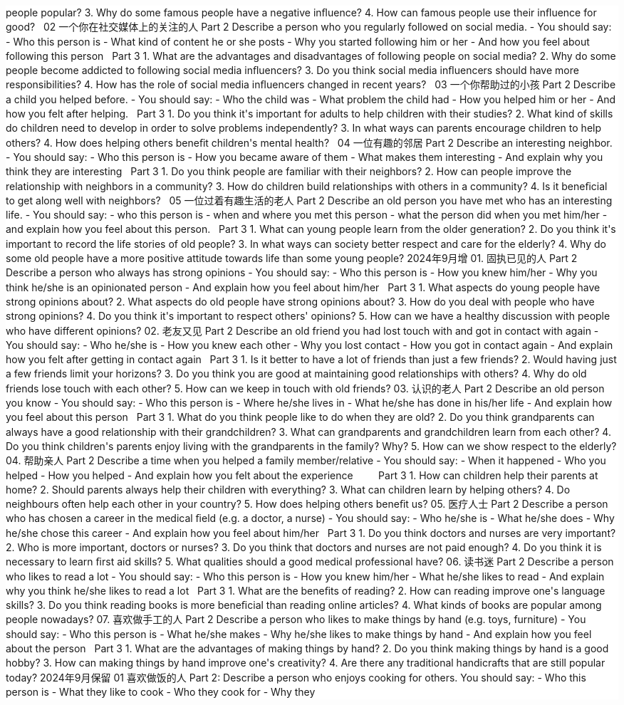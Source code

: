 people popular? 3. Why do some famous people have a negative inﬂuence? 4. How can famous people use their inﬂuence for good?   02 ⼀个你在社交媒体上的关注的⼈ Part 2 Describe a person who you regularly followed on social media. - You should say: - Who this person is - What kind of content he or she posts - Why you started following him or her - And how you feel about following this person   Part 3 1. What are the advantages and disadvantages of following people on social media? 2. Why do some people become addicted to following social media inﬂuencers? 3. Do you think social media inﬂuencers should have more responsibilities? 4. How has the role of social media inﬂuencers changed in recent years?   03 ⼀个你帮助过的⼩孩 Part 2 Describe a child you helped before. - You should say: - Who the child was - What problem the child had - How you helped him or her - And how you felt after helping.   Part 3 1. Do you think it's important for adults to help children with their studies? 2. What kind of skills do children need to develop in order to solve problems independently? 3. In what ways can parents encourage children to help others? 4. How does helping others beneﬁt children's mental health?   04 ⼀位有趣的邻居 Part 2 Describe an interesting neighbor. - You should say: - Who this person is - How you became aware of them - What makes them interesting - And explain why you think they are interesting   Part 3 1. Do you think people are familiar with their neighbors? 2. How can people improve the relationship with neighbors in a community? 3. How do children build relationships with others in a community? 4. Is it beneﬁcial to get along well with neighbors?   05 ⼀位过着有趣⽣活的⽼⼈ Part 2 Describe an old person you have met who has an interesting life. - You should say: - who this person is - when and where you met this person - what the person did when you met him/her - and explain how you feel about this person.   Part 3 1. What can young people learn from the older generation? 2. Do you think it's important to record the life stories of old people? 3. In what ways can society better respect and care for the elderly? 4. Why do some old people have a more positive attitude towards life than some young people? 2024年9⽉增 01. 固执已见的⼈ Part 2 Describe a person who always has strong opinions - You should say: - Who this person is - How you knew him/her - Why you think he/she is an opinionated person - And explain how you feel about him/her   Part 3 1. What aspects do young people have strong opinions about? 2. What aspects do old people have strong opinions about? 3. How do you deal with people who have strong opinions? 4. Do you think it's important to respect others' opinions? 5. How can we have a healthy discussion with people who have different opinions? 02. ⽼友又见 Part 2 Describe an old friend you had lost touch with and got in contact with again - You should say: - Who he/she is - How you knew each other - Why you lost contact - How you got in contact again - And explain how you felt after getting in contact again   Part 3 1. Is it better to have a lot of friends than just a few friends? 2. Would having just a few friends limit your horizons? 3. Do you think you are good at maintaining good relationships with others? 4. Why do old friends lose touch with each other? 5. How can we keep in touch with old friends? 03. 认识的⽼⼈ Part 2 Describe an old person you know - You should say: - Who this person is - Where he/she lives in - What he/she has done in his/her life - And explain how you feel about this person   Part 3 1. What do you think people like to do when they are old? 2. Do you think grandparents can always have a good relationship with their grandchildren? 3. What can grandparents and grandchildren learn from each other? 4. Do you think children's parents enjoy living with the grandparents in the family? Why? 5. How can we show respect to the elderly? 04. 帮助亲⼈ Part 2 Describe a time when you helped a family member/relative - You should say: - When it happened - Who you helped - How you helped - And explain how you felt about the experience         Part 3 1. How can children help their parents at home? 2. Should parents always help their children with everything? 3. What can children learn by helping others? 4. Do neighbours often help each other in your country? 5. How does helping others beneﬁt us? 05. 医疗⼈⼠ Part 2 Describe a person who has chosen a career in the medical ﬁeld (e.g. a doctor, a nurse) - You should say: - Who he/she is - What he/she does - Why he/she chose this career - And explain how you feel about him/her   Part 3 1. Do you think doctors and nurses are very important? 2. Who is more important, doctors or nurses? 3. Do you think that doctors and nurses are not paid enough? 4. Do you think it is necessary to learn ﬁrst aid skills? 5. What qualities should a good medical professional have? 06. 读书迷 Part 2 Describe a person who likes to read a lot - You should say: - Who this person is - How you knew him/her - What he/she likes to read - And explain why you think he/she likes to read a lot   Part 3 1. What are the beneﬁts of reading? 2. How can reading improve one's language skills? 3. Do you think reading books is more beneﬁcial than reading online articles? 4. What kinds of books are popular among people nowadays? 07. 喜欢做⼿⼯的⼈ Part 2 Describe a person who likes to make things by hand (e.g. toys, furniture) - You should say: - Who this person is - What he/she makes - Why he/she likes to make things by hand - And explain how you feel about the person   Part 3 1. What are the advantages of making things by hand? 2. Do you think making things by hand is a good hobby? 3. How can making things by hand improve one's creativity? 4. Are there any traditional handicrafts that are still popular today? 2024年9⽉保留 01 喜欢做饭的⼈ Part 2: Describe a person who enjoys cooking for others. You should say: - Who this person is - What they like to cook - Who they cook for - Why they